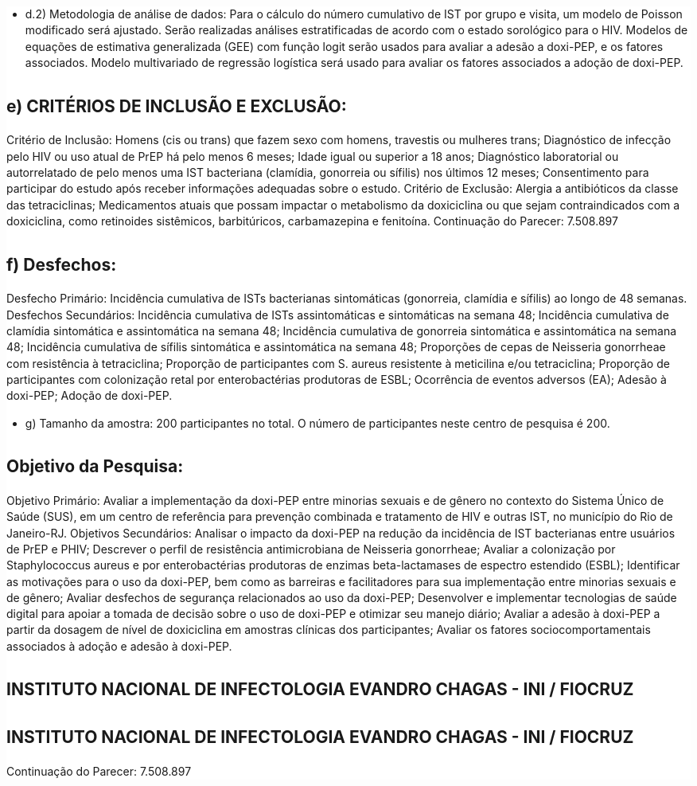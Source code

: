 - d.2) Metodologia de análise de dados: Para o cálculo do número cumulativo de IST por grupo e visita, um modelo de Poisson modificado será ajustado. Serão realizadas análises estratificadas de acordo com o estado sorológico para o HIV. Modelos de equações de estimativa generalizada (GEE) com função logit serão usados para avaliar a adesão a doxi-PEP, e os fatores associados. Modelo multivariado de regressão logística será usado para avaliar os fatores associados a adoção de doxi-PEP.

## e)  CRITÉRIOS DE INCLUSÃO E EXCLUSÃO:
Critério de Inclusão: Homens (cis ou trans) que fazem sexo com homens, travestis ou mulheres trans; Diagnóstico de infecção pelo HIV ou uso atual de PrEP há pelo menos 6 meses; Idade igual ou superior a 18 anos; Diagnóstico laboratorial ou autorrelatado de pelo menos uma IST bacteriana (clamídia, gonorreia ou sífilis) nos últimos 12 meses; Consentimento para participar do estudo após receber informações adequadas sobre o estudo.
Critério de Exclusão: Alergia a antibióticos da classe das tetraciclinas; Medicamentos atuais que possam impactar o metabolismo da doxiciclina ou que sejam contraindicados com a doxiciclina, como retinoides sistêmicos, barbitúricos, carbamazepina e fenitoína.
Continuação do Parecer: 7.508.897

## f)  Desfechos:
Desfecho Primário: Incidência cumulativa de ISTs bacterianas sintomáticas (gonorreia, clamídia e sífilis) ao longo de 48 semanas.
Desfechos Secundários: Incidência cumulativa de ISTs assintomáticas e sintomáticas na semana 48; Incidência cumulativa de clamídia sintomática e assintomática na semana 48; Incidência cumulativa de gonorreia sintomática e assintomática na semana 48; Incidência cumulativa de sífilis sintomática e assintomática na semana 48; Proporções de cepas de Neisseria gonorrheae com resistência à tetraciclina; Proporção de participantes  com  S.  aureus  resistente  à  meticilina  e/ou  tetraciclina;  Proporção  de participantes com colonização retal por enterobactérias produtoras de ESBL; Ocorrência de eventos adversos (EA); Adesão à doxi-PEP; Adoção de doxi-PEP.
- g)  Tamanho da amostra: 200 participantes no total. O número de participantes neste centro de pesquisa é 200.

## Objetivo da Pesquisa:
Objetivo Primário: Avaliar a implementação da doxi-PEP entre minorias sexuais e de gênero no contexto do Sistema Único de Saúde (SUS), em um centro de referência para prevenção combinada e tratamento de HIV e outras IST, no município do Rio de Janeiro-RJ.
Objetivos Secundários: Analisar o impacto da doxi-PEP na redução da incidência de IST bacterianas entre usuários de PrEP e PHIV; Descrever o perfil de resistência antimicrobiana de Neisseria gonorrheae; Avaliar a colonização por Staphylococcus aureus e por enterobactérias produtoras de enzimas beta-lactamases de espectro estendido (ESBL); Identificar as motivações para o uso da doxi-PEP, bem como as barreiras e facilitadores para sua implementação entre minorias sexuais e de gênero; Avaliar desfechos de segurança relacionados ao uso da doxi-PEP; Desenvolver e implementar tecnologias de saúde digital para apoiar a tomada de decisão sobre o uso de doxi-PEP e otimizar seu manejo diário; Avaliar a adesão à doxi-PEP a partir da dosagem de nível de doxiciclina em amostras clínicas dos participantes; Avaliar os fatores sociocomportamentais associados à adoção e adesão à doxi-PEP.

## INSTITUTO NACIONAL DE INFECTOLOGIA EVANDRO CHAGAS - INI / FIOCRUZ

## INSTITUTO NACIONAL DE INFECTOLOGIA EVANDRO CHAGAS - INI / FIOCRUZ
Continuação do Parecer: 7.508.897
